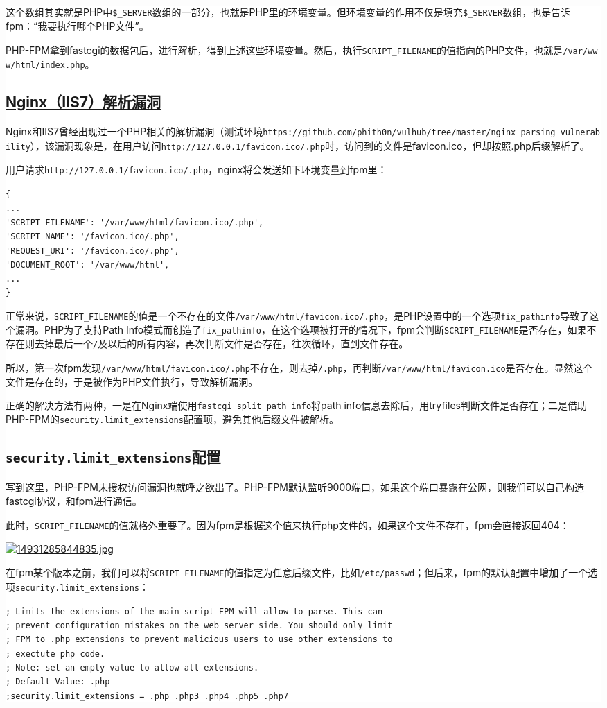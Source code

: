 这个数组其实就是PHP中`$_SERVER`数组的一部分，也就是PHP里的环境变量。但环境变量的作用不仅是填充`$_SERVER`数组，也是告诉fpm：“我要执行哪个PHP文件”。

PHP-FPM拿到fastcgi的数据包后，进行解析，得到上述这些环境变量。然后，执行`SCRIPT_FILENAME`的值指向的PHP文件，也就是`/var/www/html/index.php`。

## [Nginx（IIS7）解析漏洞](https://www.leavesongs.com/PENETRATION/fastcgi-and-php-fpm.html#nginxiis7)

Nginx和IIS7曾经出现过一个PHP相关的解析漏洞（测试环境`https://github.com/phith0n/vulhub/tree/master/nginx_parsing_vulnerability`），该漏洞现象是，在用户访问`http://127.0.0.1/favicon.ico/.php`时，访问到的文件是favicon.ico，但却按照.php后缀解析了。

用户请求`http://127.0.0.1/favicon.ico/.php`，nginx将会发送如下环境变量到fpm里：

```
{
...
'SCRIPT_FILENAME': '/var/www/html/favicon.ico/.php',
'SCRIPT_NAME': '/favicon.ico/.php',
'REQUEST_URI': '/favicon.ico/.php',
'DOCUMENT_ROOT': '/var/www/html',
...
}
```

正常来说，`SCRIPT_FILENAME`的值是一个不存在的文件`/var/www/html/favicon.ico/.php`，是PHP设置中的一个选项`fix_pathinfo`导致了这个漏洞。PHP为了支持Path Info模式而创造了`fix_pathinfo`，在这个选项被打开的情况下，fpm会判断`SCRIPT_FILENAME`是否存在，如果不存在则去掉最后一个`/`及以后的所有内容，再次判断文件是否存在，往次循环，直到文件存在。

所以，第一次fpm发现`/var/www/html/favicon.ico/.php`不存在，则去掉`/.php`，再判断`/var/www/html/favicon.ico`是否存在。显然这个文件是存在的，于是被作为PHP文件执行，导致解析漏洞。

正确的解决方法有两种，一是在Nginx端使用`fastcgi_split_path_info`将path info信息去除后，用tryfiles判断文件是否存在；二是借助PHP-FPM的`security.limit_extensions`配置项，避免其他后缀文件被解析。

## `security.limit_extensions`配置

写到这里，PHP-FPM未授权访问漏洞也就呼之欲出了。PHP-FPM默认监听9000端口，如果这个端口暴露在公网，则我们可以自己构造fastcgi协议，和fpm进行通信。

此时，`SCRIPT_FILENAME`的值就格外重要了。因为fpm是根据这个值来执行php文件的，如果这个文件不存在，fpm会直接返回404：

[![14931285844835.jpg](https://www.leavesongs.com/media/attachment/2017/04/25/703367c4-af98-4702-85f0-794b30776a4f.073e567856db.jpg)](https://www.leavesongs.com/media/attachment/2017/04/25/703367c4-af98-4702-85f0-794b30776a4f.jpg)

在fpm某个版本之前，我们可以将`SCRIPT_FILENAME`的值指定为任意后缀文件，比如`/etc/passwd`；但后来，fpm的默认配置中增加了一个选项`security.limit_extensions`：

```
; Limits the extensions of the main script FPM will allow to parse. This can
; prevent configuration mistakes on the web server side. You should only limit
; FPM to .php extensions to prevent malicious users to use other extensions to
; exectute php code.
; Note: set an empty value to allow all extensions.
; Default Value: .php
;security.limit_extensions = .php .php3 .php4 .php5 .php7
```
